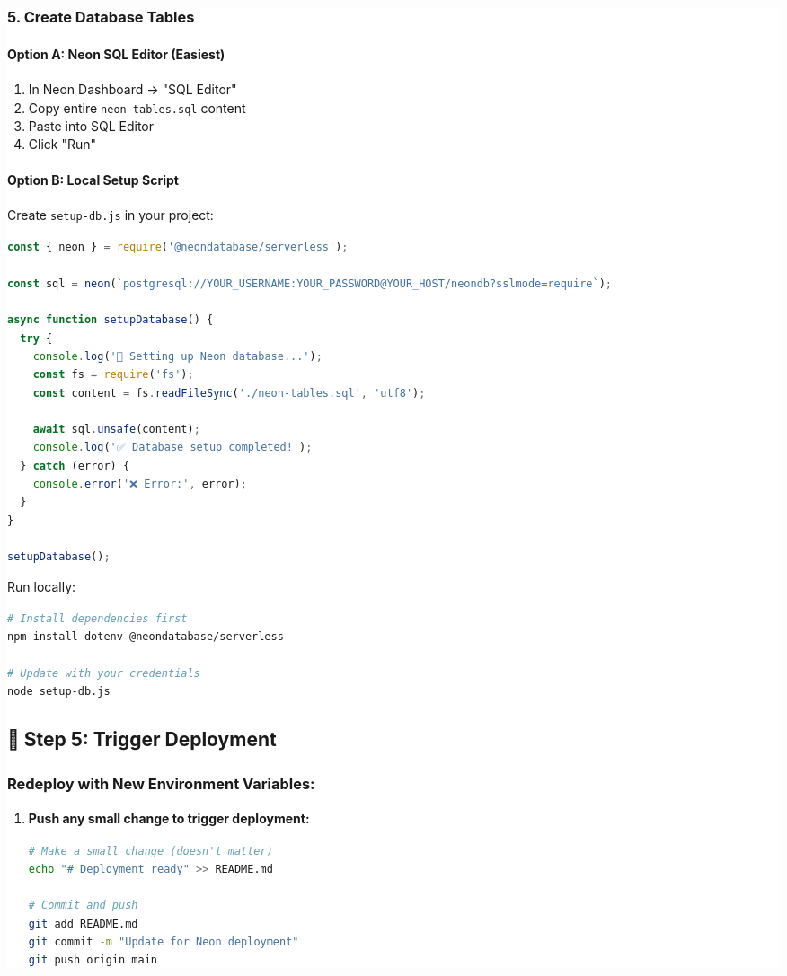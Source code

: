 ### 5. Create Database Tables

#### Option A: Neon SQL Editor (Easiest)

1. In Neon Dashboard → "SQL Editor"
2. Copy entire `neon-tables.sql` content
3. Paste into SQL Editor
4. Click "Run"

#### Option B: Local Setup Script

Create `setup-db.js` in your project:
```javascript
const { neon } = require('@neondatabase/serverless');

const sql = neon(`postgresql://YOUR_USERNAME:YOUR_PASSWORD@YOUR_HOST/neondb?sslmode=require`);

async function setupDatabase() {
  try {
    console.log('🔄 Setting up Neon database...');
    const fs = require('fs');
    const content = fs.readFileSync('./neon-tables.sql', 'utf8');

    await sql.unsafe(content);
    console.log('✅ Database setup completed!');
  } catch (error) {
    console.error('❌ Error:', error);
  }
}

setupDatabase();
```

Run locally:
```bash
# Install dependencies first
npm install dotenv @neondatabase/serverless

# Update with your credentials
node setup-db.js
```

## 🔄 Step 5: Trigger Deployment

### Redeploy with New Environment Variables:

1. **Push any small change to trigger deployment:**
   ```bash
   # Make a small change (doesn't matter)
   echo "# Deployment ready" >> README.md

   # Commit and push
   git add README.md
   git commit -m "Update for Neon deployment"
   git push origin main
   ```
